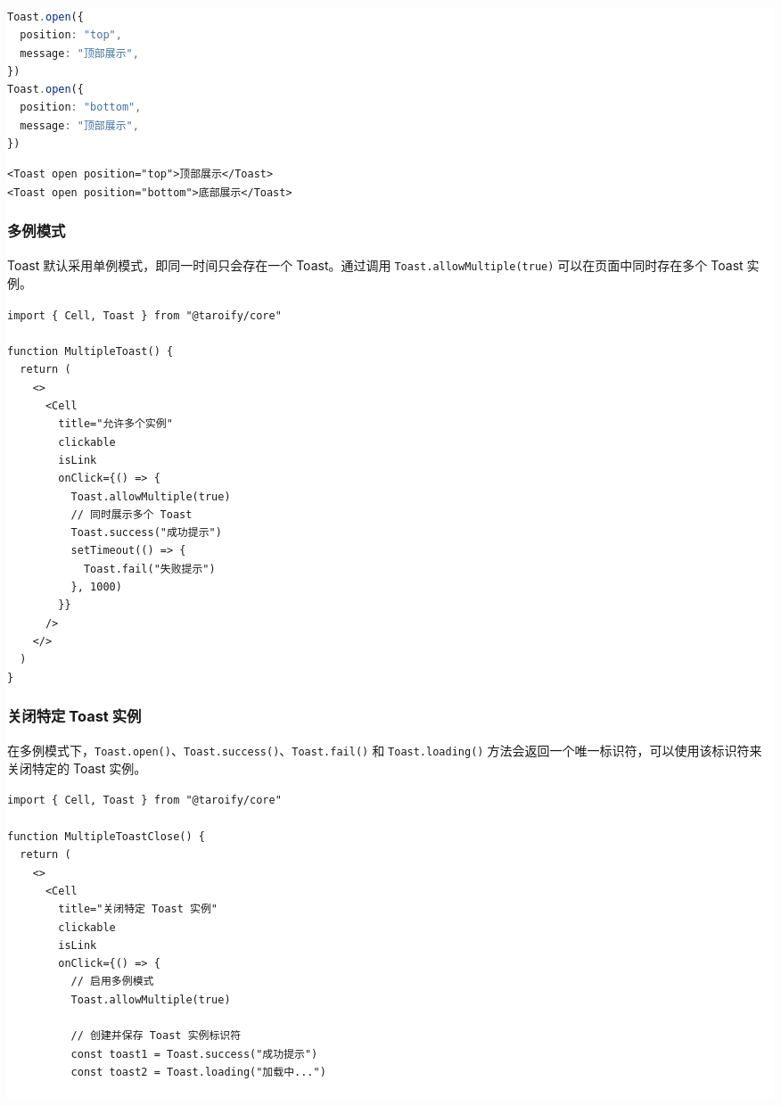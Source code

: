 ```ts
Toast.open({
  position: "top",
  message: "顶部展示",
})
Toast.open({
  position: "bottom",
  message: "顶部展示",
})
```

```tsx
<Toast open position="top">顶部展示</Toast>
<Toast open position="bottom">底部展示</Toast>
```

### 多例模式

Toast 默认采用单例模式，即同一时间只会存在一个 Toast。通过调用 `Toast.allowMultiple(true)` 可以在页面中同时存在多个 Toast 实例。

```tsx
import { Cell, Toast } from "@taroify/core"

function MultipleToast() {
  return (
    <>
      <Cell 
        title="允许多个实例" 
        clickable 
        isLink 
        onClick={() => {
          Toast.allowMultiple(true)
          // 同时展示多个 Toast
          Toast.success("成功提示")
          setTimeout(() => {
            Toast.fail("失败提示")
          }, 1000)
        }} 
      />
    </>
  )
}
```

### 关闭特定 Toast 实例

在多例模式下，`Toast.open()`、`Toast.success()`、`Toast.fail()` 和 `Toast.loading()` 方法会返回一个唯一标识符，可以使用该标识符来关闭特定的 Toast 实例。

```tsx
import { Cell, Toast } from "@taroify/core"

function MultipleToastClose() {
  return (
    <>
      <Cell 
        title="关闭特定 Toast 实例" 
        clickable 
        isLink 
        onClick={() => {
          // 启用多例模式
          Toast.allowMultiple(true)
          
          // 创建并保存 Toast 实例标识符
          const toast1 = Toast.success("成功提示")
          const toast2 = Toast.loading("加载中...")
          
```